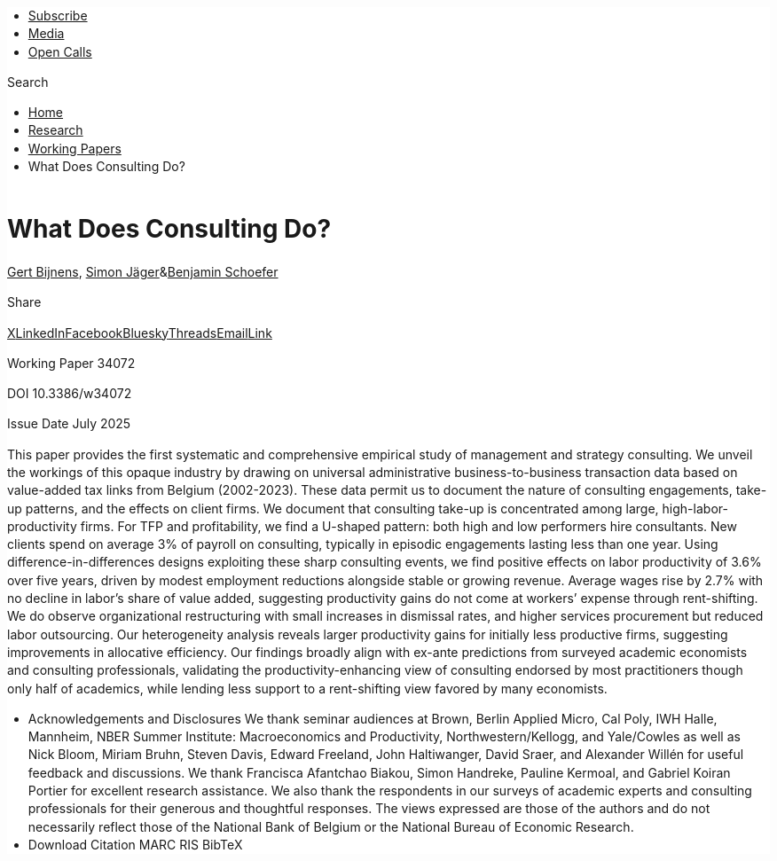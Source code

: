 *   [Subscribe](https://www.nber.org/subscribe)
*   [Media](https://www.nber.org/media)
*   [Open Calls](https://www.nber.org/calls-papers-and-proposals)

Search 

[](https://www.nber.org/papers/w34072)

*   [Home](https://www.nber.org/)
*   [Research](https://www.nber.org/research)
*   [Working Papers](https://www.nber.org/papers)
*    What Does Consulting Do? 

What Does Consulting Do?
========================

[Gert Bijnens](https://www.nber.org/people/gert_bijnens), [Simon Jäger](https://www.nber.org/people/simon_jaeger)&[Benjamin Schoefer](https://www.nber.org/people/benjamin_schoefer)

Share

[X](https://twitter.com/intent/?text=What%20Does%20Consulting%20Do%3F&url=https://www.nber.org/papers/w34072 "X")[LinkedIn](https://www.linkedin.com/sharing/share-offsite/?url=https://www.nber.org/papers/w34072 "LinkedIn")[Facebook](https://www.facebook.com/sharer/sharer.php?u=https://www.nber.org/papers/w34072 "Facebook")[Bluesky](https://bsky.app/intent/compose?text=What%20Does%20Consulting%20Do%3F+https://www.nber.org/papers/w34072 "Bluesky")[Threads](https://www.threads.net/intent/post?text=What%20Does%20Consulting%20Do%3F&url=https://www.nber.org/papers/w34072 "Threads")[Email](mailto:?subject=What%20Does%20Consulting%20Do?&body=https://www.nber.org/papers/w34072 "Email")[Link](https://www.nber.org/papers/w34072 "Link")

Working Paper 34072 

DOI 10.3386/w34072 

Issue Date July 2025

This paper provides the first systematic and comprehensive empirical study of management and strategy consulting. We unveil the workings of this opaque industry by drawing on universal administrative business-to-business transaction data based on value-added tax links from Belgium (2002-2023). These data permit us to document the nature of consulting engagements, take-up patterns, and the effects on client firms. We document that consulting take-up is concentrated among large, high-labor-productivity firms. For TFP and profitability, we find a U-shaped pattern: both high and low performers hire consultants. New clients spend on average 3% of payroll on consulting, typically in episodic engagements lasting less than one year. Using difference-in-differences designs exploiting these sharp consulting events, we find positive effects on labor productivity of 3.6% over five years, driven by modest employment reductions alongside stable or growing revenue. Average wages rise by 2.7% with no decline in labor’s share of value added, suggesting productivity gains do not come at workers’ expense through rent-shifting. We do observe organizational restructuring with small increases in dismissal rates, and higher services procurement but reduced labor outsourcing. Our heterogeneity analysis reveals larger productivity gains for initially less productive firms, suggesting improvements in allocative efficiency. Our findings broadly align with ex-ante predictions from surveyed academic economists and consulting professionals, validating the productivity-enhancing view of consulting endorsed by most practitioners though only half of academics, while lending less support to a rent-shifting view favored by many economists.

*   Acknowledgements and Disclosures We thank seminar audiences at Brown, Berlin Applied Micro, Cal Poly, IWH Halle, Mannheim, NBER Summer Institute: Macroeconomics and Productivity, Northwestern/Kellogg, and Yale/Cowles as well as Nick Bloom, Miriam Bruhn, Steven Davis, Edward Freeland, John Haltiwanger, David Sraer, and Alexander Willén for useful feedback and discussions. We thank Francisca Afantchao Biakou, Simon Handreke, Pauline Kermoal, and Gabriel Koiran Portier for excellent research assistance. We also thank the respondents in our surveys of academic experts and consulting professionals for their generous and thoughtful responses. The views expressed are those of the authors and do not necessarily reflect those of the National Bank of Belgium or the National Bureau of Economic Research.  
*   Download Citation MARC RIS BibTeΧ
